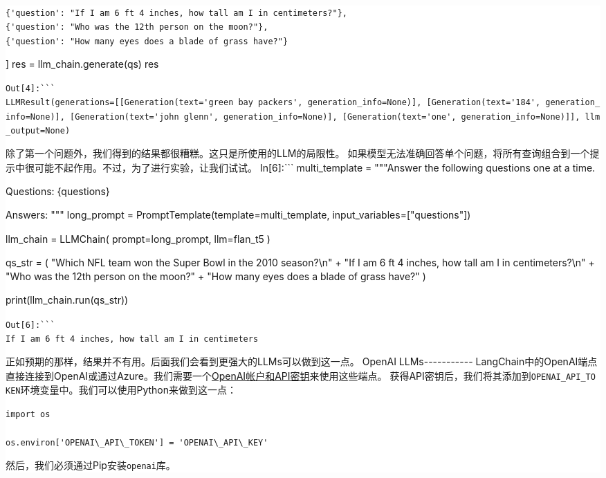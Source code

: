     {'question': "If I am 6 ft 4 inches, how tall am I in centimeters?"},
    {'question': "Who was the 12th person on the moon?"},
    {'question': "How many eyes does a blade of grass have?"}
]
res = llm_chain.generate(qs)
res
```
Out[4]:```
LLMResult(generations=[[Generation(text='green bay packers', generation_info=None)], [Generation(text='184', generation_info=None)], [Generation(text='john glenn', generation_info=None)], [Generation(text='one', generation_info=None)]], llm_output=None)
```
除了第一个问题外，我们得到的结果都很糟糕。这只是所使用的LLM的局限性。
如果模型无法准确回答单个问题，将所有查询组合到一个提示中很可能不起作用。不过，为了进行实验，让我们试试。
In[6]:```
multi_template = """Answer the following questions one at a time.

Questions:
{questions}

Answers:
"""
long_prompt = PromptTemplate(template=multi_template, input_variables=["questions"])

llm_chain = LLMChain(
    prompt=long_prompt,
    llm=flan_t5
)

qs_str = (
    "Which NFL team won the Super Bowl in the 2010 season?\n" +
    "If I am 6 ft 4 inches, how tall am I in centimeters?\n" +
    "Who was the 12th person on the moon?" +
    "How many eyes does a blade of grass have?"
)

print(llm_chain.run(qs_str))
```
Out[6]:```
If I am 6 ft 4 inches, how tall am I in centimeters

```
正如预期的那样，结果并不有用。后面我们会看到更强大的LLMs可以做到这一点。
OpenAI LLMs-----------
LangChain中的OpenAI端点直接连接到OpenAI或通过Azure。我们需要一个[OpenAI帐户和API密钥](https://beta.openai.com/account/api-keys)来使用这些端点。
获得API密钥后，我们将其添加到`OPENAI_API_TOKEN`环境变量中。我们可以使用Python来做到这一点：

```
import os

os.environ['OPENAI\_API\_TOKEN'] = 'OPENAI\_API\_KEY'

```
然后，我们必须通过Pip安装`openai`库。
